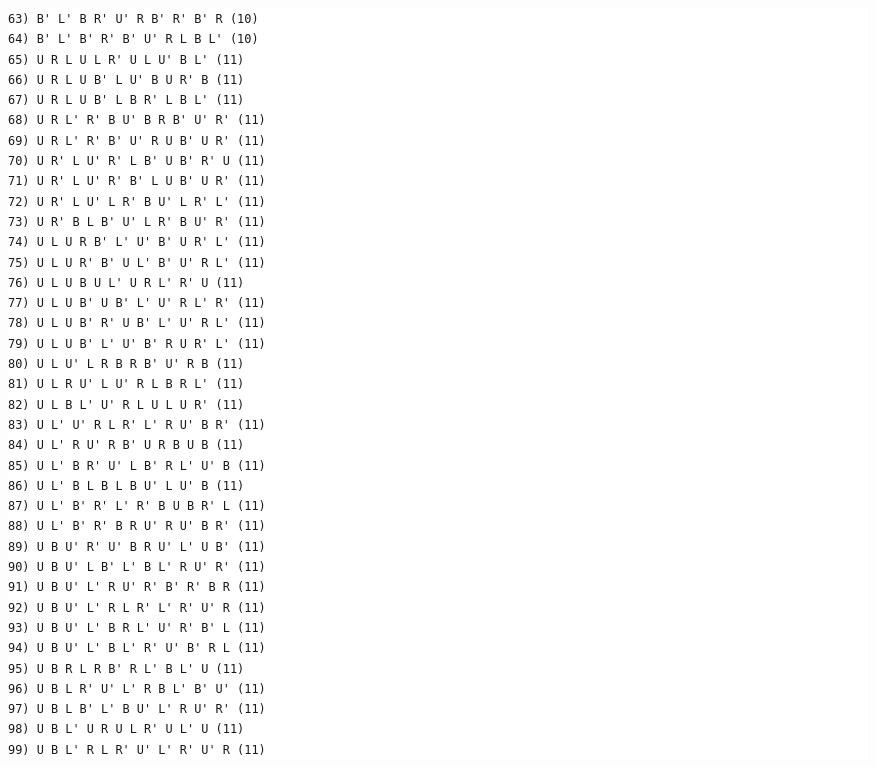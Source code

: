 ```
63) B' L' B R' U' R B' R' B' R (10)
64) B' L' B' R' B' U' R L B L' (10)
65) U R L U L R' U L U' B L' (11)
66) U R L U B' L U' B U R' B (11)
67) U R L U B' L B R' L B L' (11)
68) U R L' R' B U' B R B' U' R' (11)
69) U R L' R' B' U' R U B' U R' (11)
70) U R' L U' R' L B' U B' R' U (11)
71) U R' L U' R' B' L U B' U R' (11)
72) U R' L U' L R' B U' L R' L' (11)
73) U R' B L B' U' L R' B U' R' (11)
74) U L U R B' L' U' B' U R' L' (11)
75) U L U R' B' U L' B' U' R L' (11)
76) U L U B U L' U R L' R' U (11)
77) U L U B' U B' L' U' R L' R' (11)
78) U L U B' R' U B' L' U' R L' (11)
79) U L U B' L' U' B' R U R' L' (11)
80) U L U' L R B R B' U' R B (11)
81) U L R U' L U' R L B R L' (11)
82) U L B L' U' R L U L U R' (11)
83) U L' U' R L R' L' R U' B R' (11)
84) U L' R U' R B' U R B U B (11)
85) U L' B R' U' L B' R L' U' B (11)
86) U L' B L B L B U' L U' B (11)
87) U L' B' R' L' R' B U B R' L (11)
88) U L' B' R' B R U' R U' B R' (11)
89) U B U' R' U' B R U' L' U B' (11)
90) U B U' L B' L' B L' R U' R' (11)
91) U B U' L' R U' R' B' R' B R (11)
92) U B U' L' R L R' L' R' U' R (11)
93) U B U' L' B R L' U' R' B' L (11)
94) U B U' L' B L' R' U' B' R L (11)
95) U B R L R B' R L' B L' U (11)
96) U B L R' U' L' R B L' B' U' (11)
97) U B L B' L' B U' L' R U' R' (11)
98) U B L' U R U L R' U L' U (11)
99) U B L' R L R' U' L' R' U' R (11)
